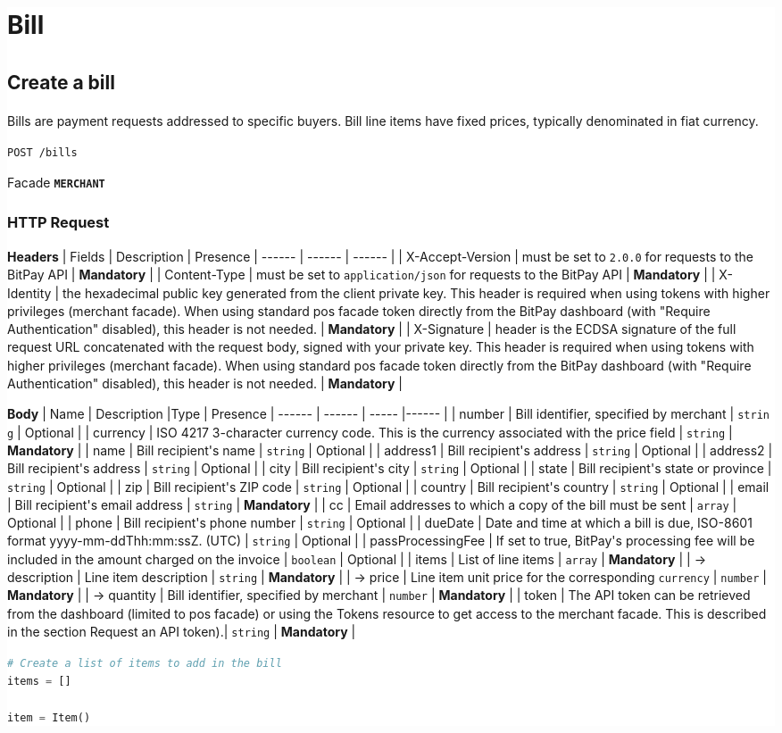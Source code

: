 # Bill

## Create a bill
Bills are payment requests addressed to specific buyers. Bill line items have fixed prices, typically denominated in fiat currency.

`POST /bills`

Facade **`MERCHANT`**

### HTTP Request

**Headers**
| Fields | Description | Presence
| ------ | ------ | ------ |
|  X-Accept-Version  | must be set to `2.0.0` for requests to the BitPay API  | **Mandatory** |
| Content-Type | must be set to `application/json` for requests to the BitPay API | **Mandatory** | 
|  X-Identity  | the hexadecimal public key generated from the client private key. This header is required when using tokens with higher privileges (merchant facade). When using standard pos facade token directly from the BitPay dashboard (with "Require Authentication" disabled), this header is not needed.  | **Mandatory** |
| X-Signature | header is the ECDSA signature of the full request URL concatenated with the request body, signed with your private key. This header is required when using tokens with higher privileges (merchant facade). When using standard pos facade token directly from the BitPay dashboard (with "Require Authentication" disabled), this header is not needed. | **Mandatory** |

**Body**
| Name | Description |Type | Presence
| ------ | ------ | ----- |------ |
|  number | Bill identifier, specified by merchant | `string` | Optional |
|  currency | ISO 4217 3-character currency code. This is the currency associated with the price field | `string` | **Mandatory** |
|  name | Bill recipient's name | `string` | Optional |
|  address1 | Bill recipient's address | `string` | Optional |
|  address2 | Bill recipient's address | `string` | Optional |
|  city | Bill recipient's city | `string` | Optional |
|  state | Bill recipient's state or province | `string` | Optional |
| zip | Bill recipient's ZIP code | `string` | Optional |
| country | Bill recipient's country | `string` | Optional |
| email | Bill recipient's email address | `string` | **Mandatory** |
| cc | Email addresses to which a copy of the bill must be sent | `array` | Optional |
| phone | Bill recipient's phone number | `string` | Optional |
| dueDate | Date and time at which a bill is due, ISO-8601 format yyyy-mm-ddThh:mm:ssZ. (UTC) | `string` | Optional |
| passProcessingFee | If set to true, BitPay's processing fee will be included in the amount charged on the invoice | `boolean` | Optional |
| items | List of line items | `array` | **Mandatory** |
| &rarr; description | Line item description | `string` | **Mandatory** |
| &rarr; price | Line item unit price for the corresponding `currency` | `number` | **Mandatory** |
| &rarr; quantity | Bill identifier, specified by merchant | `number` | **Mandatory** |
| token | The API token can be retrieved from the dashboard (limited to pos facade) or using the Tokens resource to get access to the merchant facade. This is described in the section Request an API token).| `string` | **Mandatory** |
```python
# Create a list of items to add in the bill
items = []

item = Item()
```